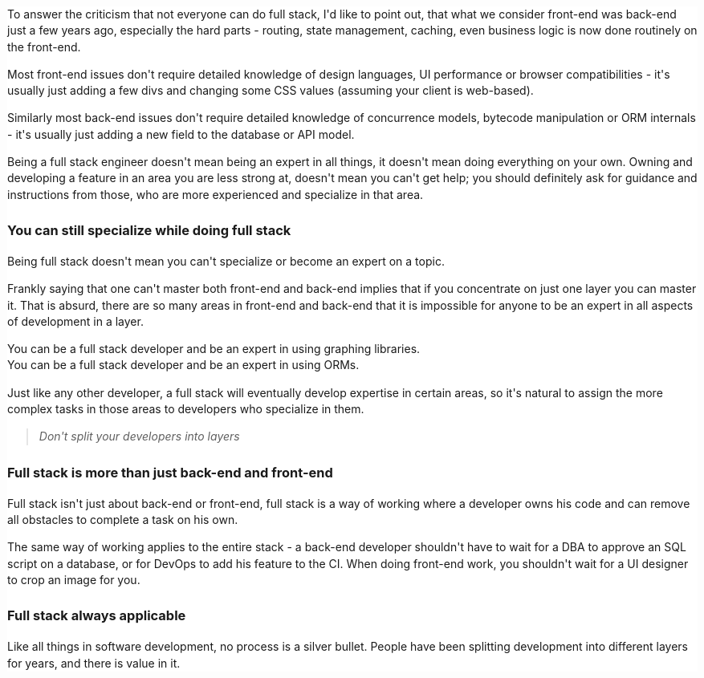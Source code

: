 To answer the criticism that not everyone can do full stack, I'd like to
point out, that what we consider front-end was back-end just a few years 
ago, especially the hard parts - routing, state management, caching, 
even business logic is now done routinely on the front-end.   

Most front-end issues don't require detailed knowledge of 
design languages, UI performance or browser compatibilities - it's usually
just adding a few divs and changing some CSS values (assuming your client
is web-based).   

Similarly most back-end issues don't require detailed knowledge
of concurrence models, bytecode manipulation or ORM internals - it's
usually just adding a new field to the database or API model.

Being a full stack engineer doesn't mean being an expert in all things, it doesn't
mean doing everything on your own. Owning and developing a feature in
an area you are less strong at, doesn't mean you can't get help; you 
should definitely ask for guidance and instructions from those, who
are more experienced and specialize in that area.    

### You can still specialize while doing full stack

Being full stack doesn't mean you can't specialize or become an expert
on a topic.    

Frankly saying that one can't master both front-end and
back-end implies that if you concentrate on just one layer you can 
master it. That is absurd, there are so many areas in front-end
and back-end that it is impossible for anyone to be an expert in all
aspects of development in a layer.

You can be a full stack developer and be an expert in using graphing libraries.     
You can be a full stack developer and be an expert in using ORMs.

Just like any other developer, a full stack will eventually develop 
expertise in certain areas, so it's natural to assign the more complex
tasks in those areas to developers who specialize in them.

> _Don't split your developers into layers_

### Full stack is more than just back-end and front-end

Full stack isn't just about back-end or front-end, full stack is a 
way of working where a developer owns his code and can remove
all obstacles to complete a task on his own.

The same way of working applies to the entire stack - a back-end 
developer shouldn't have to wait for a DBA to approve an SQL script
on a database, or for DevOps to add his feature to the CI. When doing
front-end work, you shouldn't wait for a UI designer to crop an
image for you.

### Full stack always applicable 

Like all things in software development, no process is a silver 
bullet. People have been splitting development into 
different layers for years, and there is value in it. 
    